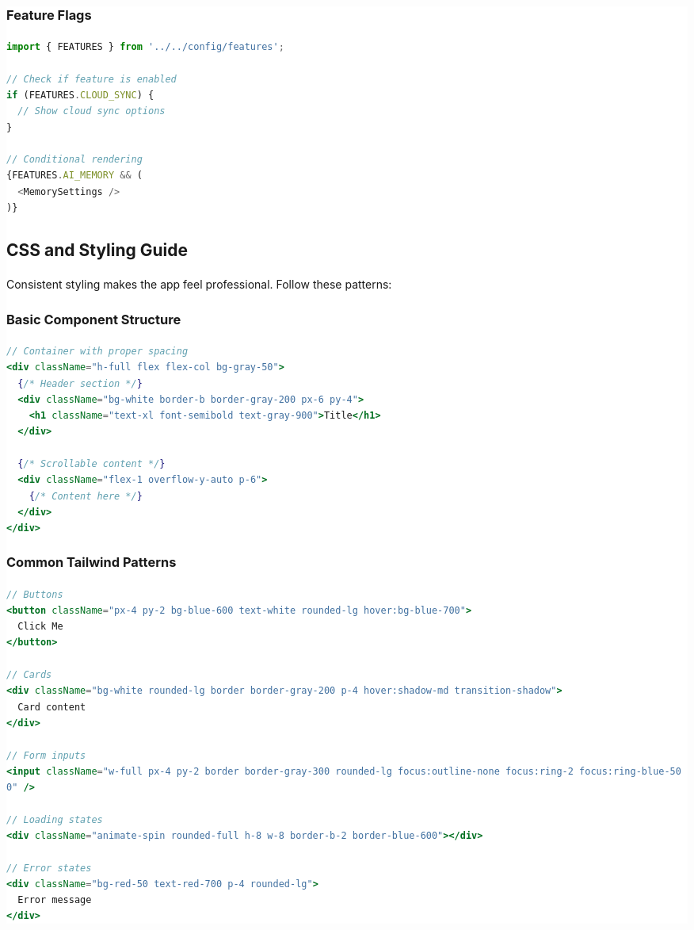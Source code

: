 ### Feature Flags
```javascript
import { FEATURES } from '../../config/features';

// Check if feature is enabled
if (FEATURES.CLOUD_SYNC) {
  // Show cloud sync options
}

// Conditional rendering
{FEATURES.AI_MEMORY && (
  <MemorySettings />
)}
```

## CSS and Styling Guide

Consistent styling makes the app feel professional. Follow these patterns:

### Basic Component Structure
```jsx
// Container with proper spacing
<div className="h-full flex flex-col bg-gray-50">
  {/* Header section */}
  <div className="bg-white border-b border-gray-200 px-6 py-4">
    <h1 className="text-xl font-semibold text-gray-900">Title</h1>
  </div>
  
  {/* Scrollable content */}
  <div className="flex-1 overflow-y-auto p-6">
    {/* Content here */}
  </div>
</div>
```

### Common Tailwind Patterns
```jsx
// Buttons
<button className="px-4 py-2 bg-blue-600 text-white rounded-lg hover:bg-blue-700">
  Click Me
</button>

// Cards
<div className="bg-white rounded-lg border border-gray-200 p-4 hover:shadow-md transition-shadow">
  Card content
</div>

// Form inputs
<input className="w-full px-4 py-2 border border-gray-300 rounded-lg focus:outline-none focus:ring-2 focus:ring-blue-500" />

// Loading states
<div className="animate-spin rounded-full h-8 w-8 border-b-2 border-blue-600"></div>

// Error states
<div className="bg-red-50 text-red-700 p-4 rounded-lg">
  Error message
</div>
```
